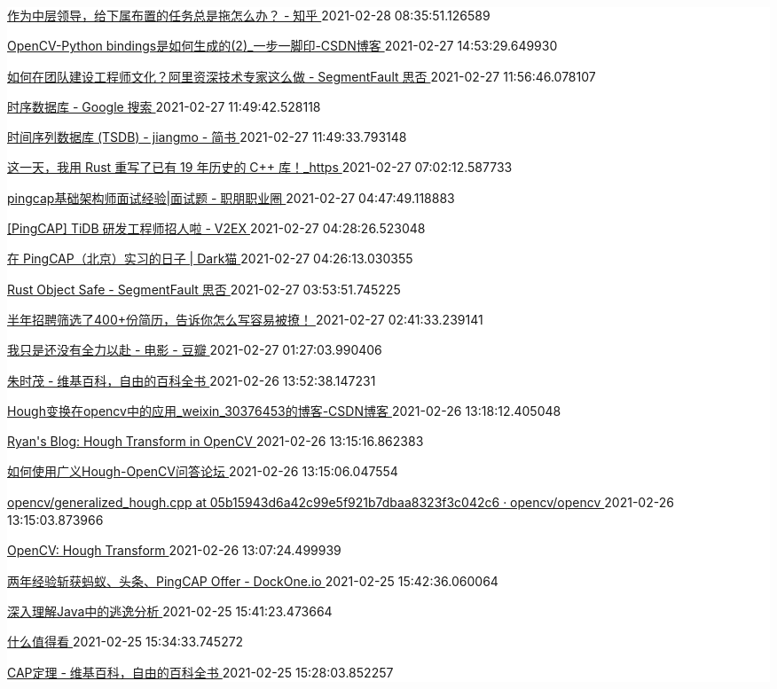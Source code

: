[ 作为中层领导，给下属布置的任务总是拖怎么办？ - 知乎 ]( https://www.zhihu.com/question/294142920 ) 2021-02-28 08:35:51.126589

[ OpenCV-Python bindings是如何生成的(2)_一步一脚印-CSDN博客 ]( https://blog.csdn.net/callinglove/article/details/85011806 ) 2021-02-27 14:53:29.649930

[ 如何在团队建设工程师文化？阿里资深技术专家这么做 - SegmentFault 思否 ]( https://segmentfault.com/a/1190000015413903 ) 2021-02-27 11:56:46.078107

[ 时序数据库 - Google 搜索 ]( https://www.google.com/search?q=%E6%97%B6%E5%BA%8F%E6%95%B0%E6%8D%AE%E5%BA%93&oq=%E6%97%B6%E5%BA%8F%E6%95%B0%E6%8D%AE%E5%BA%93&aqs=chrome..69i57j0l4.2021j0j4&sourceid=chrome-mobile&ie=UTF-8 ) 2021-02-27 11:49:42.528118

[ 时间序列数据库 (TSDB) - jiangmo - 简书 ]( https://www.jianshu.com/p/31afb8492eff ) 2021-02-27 11:49:33.793148

[ 这一天，我用 Rust 重写了已有 19 年历史的 C++ 库！_https ]( https://www.sohu.com/a/280803849_115128 ) 2021-02-27 07:02:12.587733

[ pingcap基础架构师面试经验|面试题 - 职朋职业圈 ]( https://m.job592.com/pay/ms/d52896161.html ) 2021-02-27 04:47:49.118883

[ [PingCAP] TiDB 研发工程师招人啦 - V2EX ]( https://www.v2ex.com/t/609207 ) 2021-02-27 04:28:26.523048

[ 在 PingCAP（北京）实习的日子 | Dark猫 ]( https://xiekeyi98.com/2a9774a3.html ) 2021-02-27 04:26:13.030355

[ Rust Object Safe - SegmentFault 思否 ]( https://segmentfault.com/a/1190000022104780 ) 2021-02-27 03:53:51.745225

[ 半年招聘筛选了400+份简历，告诉你怎么写容易被撩！ ]( https://juejin.cn/post/6933010802601361421 ) 2021-02-27 02:41:33.239141

[ 我只是还没有全力以赴 - 电影 - 豆瓣 ]( https://m.douban.com/movie/subject/10864706/ ) 2021-02-27 01:27:03.990406

[ 朱时茂 - 维基百科，自由的百科全书 ]( https://zh.m.wikipedia.org/wiki/%E6%9C%B1%E6%97%B6%E8%8C%82 ) 2021-02-26 13:52:38.147231

[ Hough变换在opencv中的应用_weixin_30376453的博客-CSDN博客 ]( https://blog.csdn.net/weixin_30376453/article/details/94985332 ) 2021-02-26 13:18:12.405048

[ Ryan's Blog: Hough Transform in OpenCV ]( http://ryansiroiro.blogspot.com/2020/01/hough-transform-in-opencv.html ) 2021-02-26 13:15:16.862383

[ 如何使用广义Hough-OpenCV问答论坛 ]( https://answers.opencv.org/question/159455/how-to-use-generalized-hough/ ) 2021-02-26 13:15:06.047554

[ opencv/generalized_hough.cpp at 05b15943d6a42c99e5f921b7dbaa8323f3c042c6 · opencv/opencv ]( https://github.com/opencv/opencv/blob/05b15943d6a42c99e5f921b7dbaa8323f3c042c6/samples/gpu/generalized_hough.cpp ) 2021-02-26 13:15:03.873966

[ OpenCV: Hough Transform ]( https://docs.opencv.org/master/d2/d15/group__cudaimgproc__hough.html ) 2021-02-26 13:07:24.499939

[ 两年经验斩获蚂蚁、头条、PingCAP Offer - DockOne.io ]( http://dockone.io/m/article/10607 ) 2021-02-25 15:42:36.060064

[ 深入理解Java中的逃逸分析 ]( https://juejin.cn/post/6844903639308304397 ) 2021-02-25 15:41:23.473664

[ 什么值得看 ]( https://www.52cs.com/ ) 2021-02-25 15:34:33.745272

[ CAP定理 - 维基百科，自由的百科全书 ]( https://zh.m.wikipedia.org/wiki/CAP%E5%AE%9A%E7%90%86 ) 2021-02-25 15:28:03.852257

